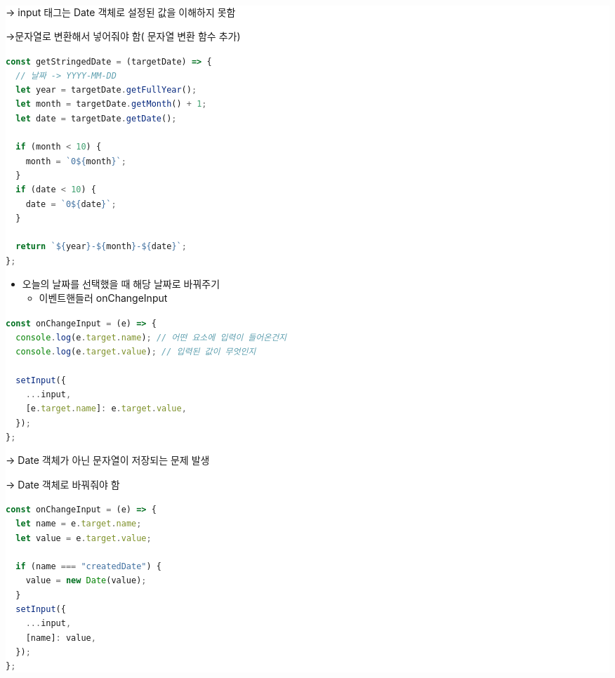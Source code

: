 → input 태그는 Date 객체로 설정된 값을 이해하지 못함

→문자열로 변환해서 넣어줘야 함( 문자열 변환 함수 추가)

```jsx
const getStringedDate = (targetDate) => {
  // 날짜 -> YYYY-MM-DD
  let year = targetDate.getFullYear();
  let month = targetDate.getMonth() + 1;
  let date = targetDate.getDate();

  if (month < 10) {
    month = `0${month}`;
  }
  if (date < 10) {
    date = `0${date}`;
  }

  return `${year}-${month}-${date}`;
};
```

- 오늘의 날짜를 선택했을 때 해당 날짜로 바꿔주기
  - 이벤트핸들러 onChangeInput

```jsx
const onChangeInput = (e) => {
  console.log(e.target.name); // 어떤 요소에 입력이 들어온건지
  console.log(e.target.value); // 입력된 값이 무엇인지

  setInput({
    ...input,
    [e.target.name]: e.target.value,
  });
};
```

→ Date 객체가 아닌 문자열이 저장되는 문제 발생

→ Date 객체로 바꿔줘야 함

```jsx
const onChangeInput = (e) => {
  let name = e.target.name;
  let value = e.target.value;

  if (name === "createdDate") {
    value = new Date(value);
  }
  setInput({
    ...input,
    [name]: value,
  });
};
```
